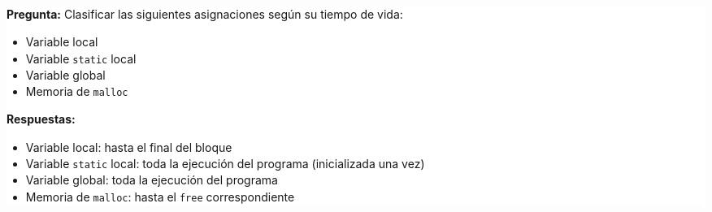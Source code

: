 **Pregunta:** Clasificar las siguientes asignaciones según su tiempo de vida:
- Variable local
- Variable `static` local
- Variable global
- Memoria de `malloc`

**Respuestas:**
- Variable local: hasta el final del bloque
- Variable `static` local: toda la ejecución del programa (inicializada una vez)
- Variable global: toda la ejecución del programa
- Memoria de `malloc`: hasta el `free` correspondiente

